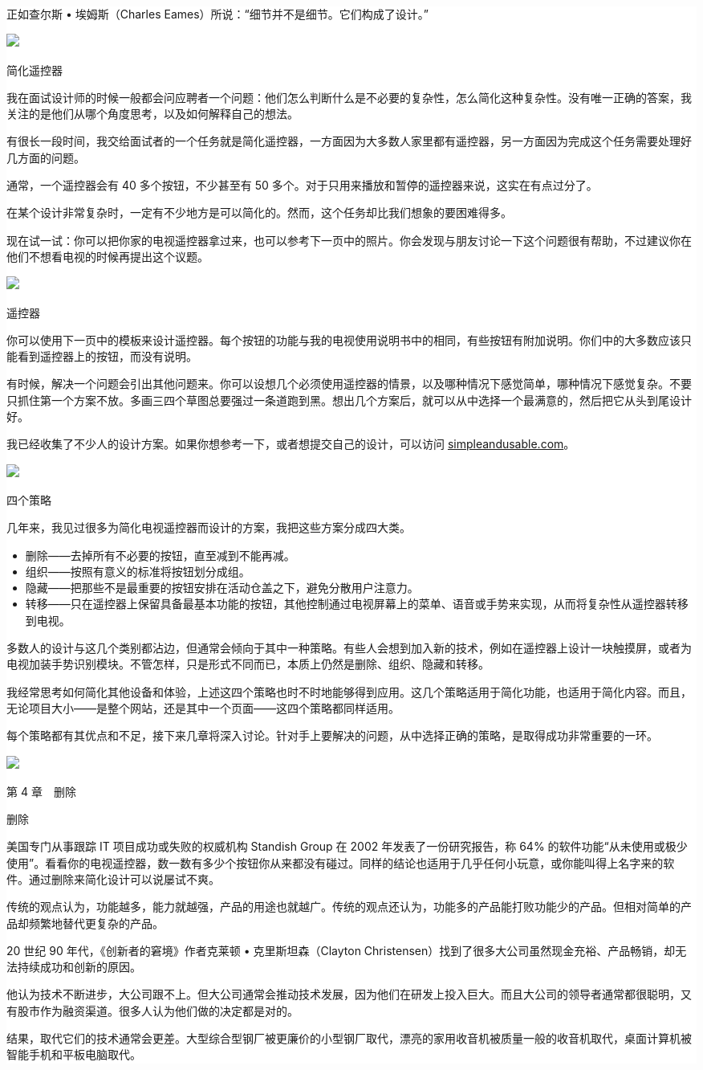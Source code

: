 正如查尔斯 • 埃姆斯（Charles Eames）所说：“细节并不是细节。它们构成了设计。”

![](images/00111.jpg)

简化遥控器

我在面试设计师的时候一般都会问应聘者一个问题：他们怎么判断什么是不必要的复杂性，怎么简化这种复杂性。没有唯一正确的答案，我关注的是他们从哪个角度思考，以及如何解释自己的想法。

有很长一段时间，我交给面试者的一个任务就是简化遥控器，一方面因为大多数人家里都有遥控器，另一方面因为完成这个任务需要处理好几方面的问题。

通常，一个遥控器会有 40 多个按钮，不少甚至有 50 多个。对于只用来播放和暂停的遥控器来说，这实在有点过分了。

在某个设计非常复杂时，一定有不少地方是可以简化的。然而，这个任务却比我们想象的要困难得多。

现在试一试：你可以把你家的电视遥控器拿过来，也可以参考下一页中的照片。你会发现与朋友讨论一下这个问题很有帮助，不过建议你在他们不想看电视的时候再提出这个议题。

![](images/00002.jpg)

遥控器

你可以使用下一页中的模板来设计遥控器。每个按钮的功能与我的电视使用说明书中的相同，有些按钮有附加说明。你们中的大多数应该只能看到遥控器上的按钮，而没有说明。

有时候，解决一个问题会引出其他问题来。你可以设想几个必须使用遥控器的情景，以及哪种情况下感觉简单，哪种情况下感觉复杂。不要只抓住第一个方案不放。多画三四个草图总要强过一条道跑到黑。想出几个方案后，就可以从中选择一个最满意的，然后把它从头到尾设计好。

我已经收集了不少人的设计方案。如果你想参考一下，或者想提交自己的设计，可以访问 [simpleandusable.com](http://simpleandusable.com)。

![](images/00004.jpg)

四个策略

几年来，我见过很多为简化电视遥控器而设计的方案，我把这些方案分成四大类。

* 删除——去掉所有不必要的按钮，直至减到不能再减。
* 组织——按照有意义的标准将按钮划分成组。
* 隐藏——把那些不是最重要的按钮安排在活动仓盖之下，避免分散用户注意力。
* 转移——只在遥控器上保留具备最基本功能的按钮，其他控制通过电视屏幕上的菜单、语音或手势来实现，从而将复杂性从遥控器转移到电视。

多数人的设计与这几个类别都沾边，但通常会倾向于其中一种策略。有些人会想到加入新的技术，例如在遥控器上设计一块触摸屏，或者为电视加装手势识别模块。不管怎样，只是形式不同而已，本质上仍然是删除、组织、隐藏和转移。

我经常思考如何简化其他设备和体验，上述这四个策略也时不时地能够得到应用。这几个策略适用于简化功能，也适用于简化内容。而且，无论项目大小——是整个网站，还是其中一个页面——这四个策略都同样适用。

每个策略都有其优点和不足，接下来几章将深入讨论。针对手上要解决的问题，从中选择正确的策略，是取得成功非常重要的一环。

![](images/00005.jpg)

第 4 章　删除

删除

美国专门从事跟踪 IT 项目成功或失败的权威机构 Standish Group 在 2002 年发表了一份研究报告，称 64% 的软件功能“从未使用或极少使用”。看看你的电视遥控器，数一数有多少个按钮你从来都没有碰过。同样的结论也适用于几乎任何小玩意，或你能叫得上名字来的软件。通过删除来简化设计可以说屡试不爽。

传统的观点认为，功能越多，能力就越强，产品的用途也就越广。传统的观点还认为，功能多的产品能打败功能少的产品。但相对简单的产品却频繁地替代更复杂的产品。

20 世纪 90 年代，《创新者的窘境》作者克莱顿 • 克里斯坦森（Clayton Christensen）找到了很多大公司虽然现金充裕、产品畅销，却无法持续成功和创新的原因。

他认为技术不断进步，大公司跟不上。但大公司通常会推动技术发展，因为他们在研发上投入巨大。而且大公司的领导者通常都很聪明，又有股市作为融资渠道。很多人认为他们做的决定都是对的。

结果，取代它们的技术通常会更差。大型综合型钢厂被更廉价的小型钢厂取代，漂亮的家用收音机被质量一般的收音机取代，桌面计算机被智能手机和平板电脑取代。
